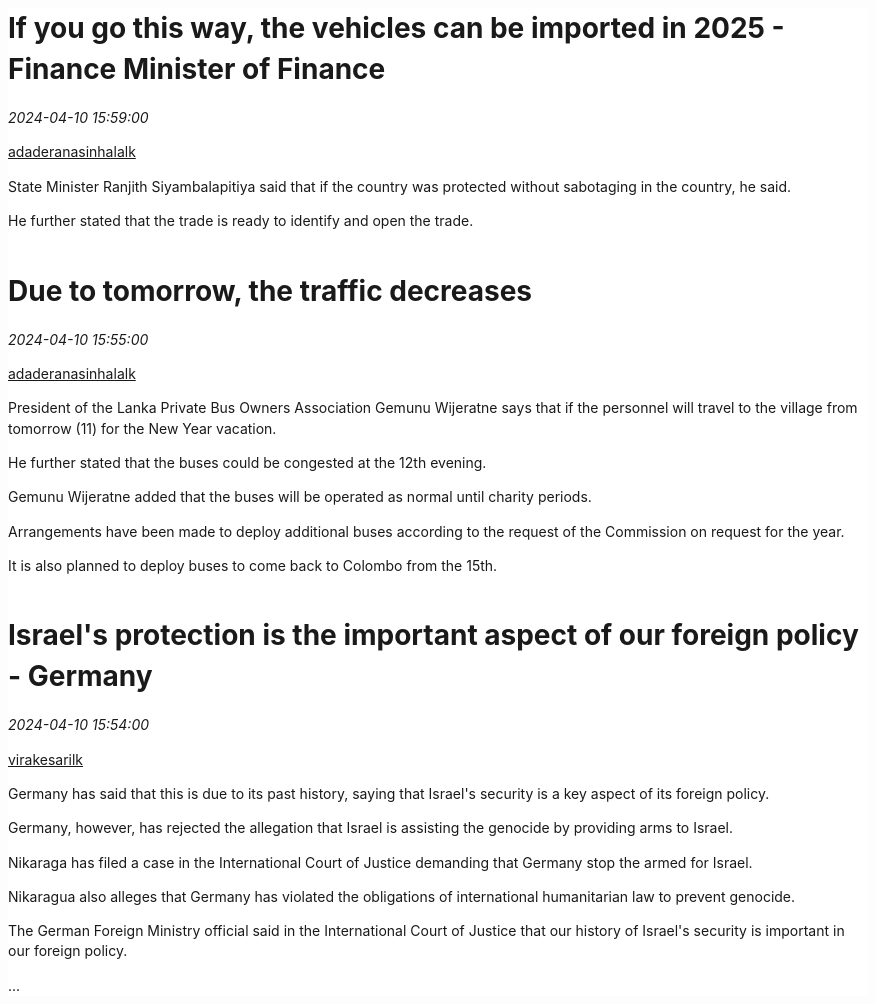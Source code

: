 
# If you go this way, the vehicles can be imported in 2025 - Finance Minister of Finance

*2024-04-10 15:59:00*

[adaderanasinhalalk](http://sinhala.adaderana.lk/news/195513)

State Minister Ranjith Siyambalapitiya said that if the country was protected without sabotaging in the country, he said.

He further stated that the trade is ready to identify and open the trade.



# Due to tomorrow, the traffic decreases

*2024-04-10 15:55:00*

[adaderanasinhalalk](http://sinhala.adaderana.lk/news/195512)

President of the Lanka Private Bus Owners Association Gemunu Wijeratne says that if the personnel will travel to the village from tomorrow (11) for the New Year vacation.

He further stated that the buses could be congested at the 12th evening.

Gemunu Wijeratne added that the buses will be operated as normal until charity periods.

Arrangements have been made to deploy additional buses according to the request of the Commission on request for the year.

It is also planned to deploy buses to come back to Colombo from the 15th.



# Israel's protection is the important aspect of our foreign policy - Germany

*2024-04-10 15:54:00*

[virakesarilk](https://www.virakesari.lk/article/180883)

Germany has said that this is due to its past history, saying that Israel's security is a key aspect of its foreign policy.

Germany, however, has rejected the allegation that Israel is assisting the genocide by providing arms to Israel.

Nikaraga has filed a case in the International Court of Justice demanding that Germany stop the armed for Israel.

Nikaragua also alleges that Germany has violated the obligations of international humanitarian law to prevent genocide.

The German Foreign Ministry official said in the International Court of Justice that our history of Israel's security is important in our foreign policy.

...
